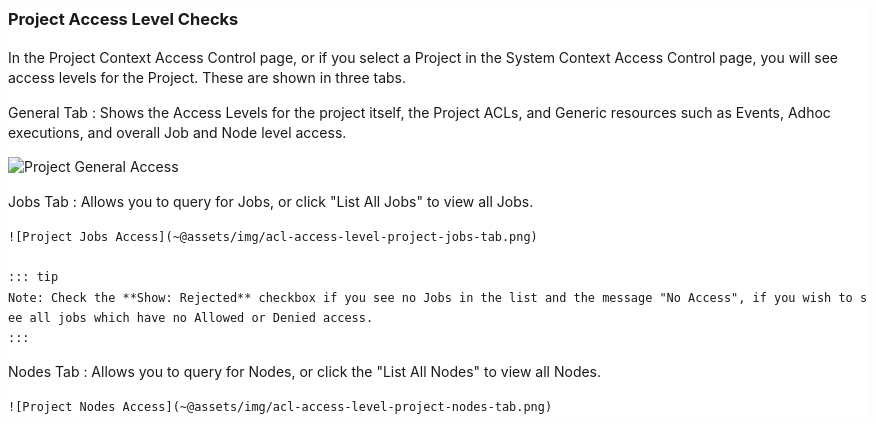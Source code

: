 
### Project Access Level Checks

In the Project Context Access Control page, or if you select a Project in the System Context Access Control page, you will see access levels for the Project. These are shown in three tabs.

General Tab
:   Shows the Access Levels for the project itself, the Project ACLs, and Generic resources such as Events, Adhoc executions, and overall Job and Node level access.

![Project General Access](~@assets/img/acl-access-level-project-general-tab.png)

Jobs Tab
:   Allows you to query for Jobs, or click "List All Jobs" to view all Jobs.  

	![Project Jobs Access](~@assets/img/acl-access-level-project-jobs-tab.png)

	::: tip
	Note: Check the **Show: Rejected** checkbox if you see no Jobs in the list and the message "No Access", if you wish to see all jobs which have no Allowed or Denied access. 
	:::

Nodes Tab
:   Allows you to query for Nodes, or click the "List All Nodes" to view all Nodes.

	![Project Nodes Access](~@assets/img/acl-access-level-project-nodes-tab.png)